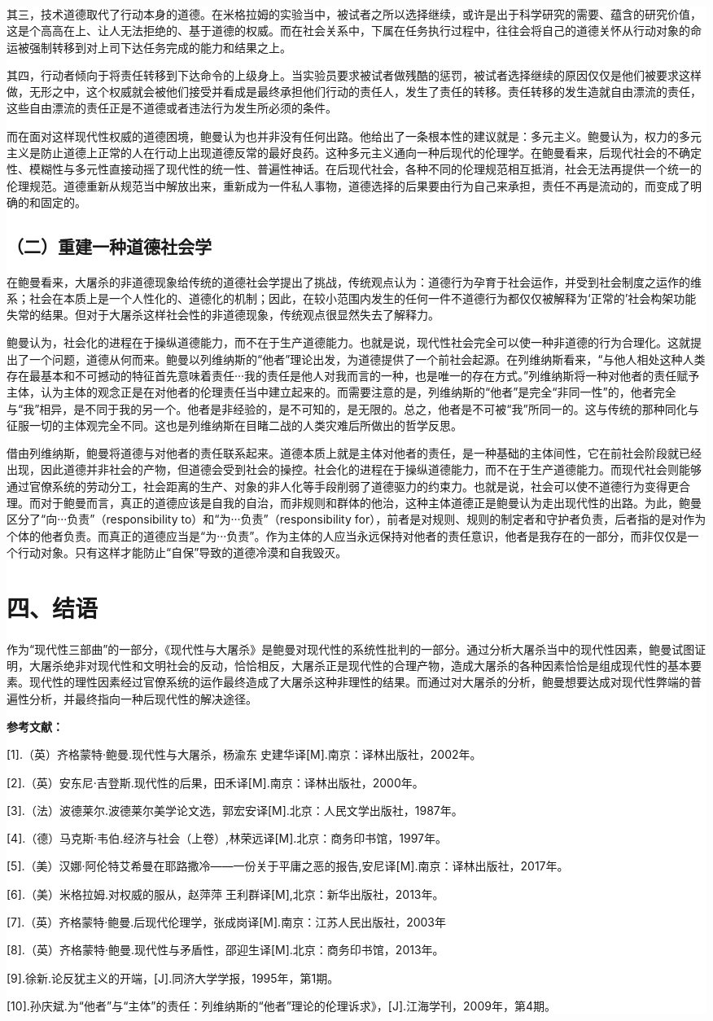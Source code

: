 其三，技术道德取代了行动本身的道德。在米格拉姆的实验当中，被试者之所以选择继续，或许是出于科学研究的需要、蕴含的研究价值，这是个高高在上、让人无法拒绝的、基于道德的权威。而在社会关系中，下属在任务执行过程中，往往会将自己的道德关怀从行动对象的命运被强制转移到对上司下达任务完成的能力和结果之上。

其四，行动者倾向于将责任转移到下达命令的上级身上。当实验员要求被试者做残酷的惩罚，被试者选择继续的原因仅仅是他们被要求这样做，无形之中，这个权威就会被他们接受并看成是最终承担他们行动的责任人，发生了责任的转移。责任转移的发生造就自由漂流的责任，这些自由漂流的责任正是不道德或者违法行为发生所必须的条件。

而在面对这样现代性权威的道德困境，鲍曼认为也并非没有任何出路。他给出了一条根本性的建议就是：多元主义。鲍曼认为，权力的多元主义是防止道德上正常的人在行动上出现道德反常的最好良药。这种多元主义通向一种后现代的伦理学。在鲍曼看来，后现代社会的不确定性、模糊性与多元性直接动摇了现代性的统一性、普遍性神话。在后现代社会，各种不同的伦理规范相互抵消，社会无法再提供一个统一的伦理规范。道德重新从规范当中解放出来，重新成为一件私人事物，道德选择的后果要由行为自己来承担，责任不再是流动的，而变成了明确的和固定的。

## （二）重建一种道德社会学

在鲍曼看来，大屠杀的非道德现象给传统的道德社会学提出了挑战，传统观点认为：道德行为孕育于社会运作，并受到社会制度之运作的维系；社会在本质上是一个人性化的、道德化的机制；因此，在较小范围内发生的任何一件不道德行为都仅仅被解释为‘正常的’社会构架功能失常的结果。但对于大屠杀这样社会性的非道德现象，传统观点很显然失去了解释力。

鲍曼认为，社会化的进程在于操纵道德能力，而不在于生产道德能力。也就是说，现代性社会完全可以使一种非道德的行为合理化。这就提出了一个问题，道德从何而来。鲍曼以列维纳斯的“他者”理论出发，为道德提供了一个前社会起源。在列维纳斯看来，“与他人相处这种人类存在最基本和不可撼动的特征首先意味着责任···我的责任是他人对我而言的一种，也是唯一的存在方式。”列维纳斯将一种对他者的责任赋予主体，认为主体的观念正是在对他者的伦理责任当中建立起来的。而需要注意的是，列维纳斯的“他者”是完全“非同一性”的，他者完全与“我”相异，是不同于我的另一个。他者是非经验的，是不可知的，是无限的。总之，他者是不可被“我”所同一的。这与传统的那种同化与征服一切的主体观完全不同。这也是列维纳斯在目睹二战的人类灾难后所做出的哲学反思。

借由列维纳斯，鲍曼将道德与对他者的责任联系起来。道德本质上就是主体对他者的责任，是一种基础的主体间性，它在前社会阶段就已经出现，因此道德并非社会的产物，但道德会受到社会的操控。社会化的进程在于操纵道德能力，而不在于生产道德能力。而现代社会则能够通过官僚系统的劳动分工，社会距离的生产、对象的非人化等手段削弱了道德驱力的约束力。也就是说，社会可以使不道德行为变得更合理。而对于鲍曼而言，真正的道德应该是自我的自治，而非规则和群体的他治，这种主体道德正是鲍曼认为走出现代性的出路。为此，鲍曼区分了“向···负责”（responsibility to）和“为···负责”（responsibility for），前者是对规则、规则的制定者和守护者负责，后者指的是对作为个体的他者负责。而真正的道德应当是“为···负责”。作为主体的人应当永远保持对他者的责任意识，他者是我存在的一部分，而非仅仅是一个行动对象。只有这样才能防止“自保”导致的道德冷漠和自我毁灭。

# 四、结语

作为“现代性三部曲”的一部分，《现代性与大屠杀》是鲍曼对现代性的系统性批判的一部分。通过分析大屠杀当中的现代性因素，鲍曼试图证明，大屠杀绝非对现代性和文明社会的反动，恰恰相反，大屠杀正是现代性的合理产物，造成大屠杀的各种因素恰恰是组成现代性的基本要素。现代性的理性因素经过官僚系统的运作最终造成了大屠杀这种非理性的结果。而通过对大屠杀的分析，鲍曼想要达成对现代性弊端的普遍性分析，并最终指向一种后现代性的解决途径。

**参考文献：**

[1].（英）齐格蒙特·鲍曼.现代性与大屠杀，杨渝东 史建华译[M].南京：译林出版社，2002年。

[2].（英）安东尼·吉登斯.现代性的后果，田禾译[M].南京：译林出版社，2000年。

[3].（法）波德莱尔.波德莱尔美学论文选，郭宏安译[M].北京：人民文学出版社，1987年。

[4].（德）马克斯·韦伯.经济与社会（上卷）,林荣远译[M].北京：商务印书馆，1997年。

[5].（美）汉娜·阿伦特艾希曼在耶路撒冷——一份关于平庸之恶的报告,安尼译[M].南京：译林出版社，2017年。

[6].（美）米格拉姆.对权威的服从，赵萍萍 王利群译[M],北京：新华出版社，2013年。

[7].（英）齐格蒙特·鲍曼.后现代伦理学，张成岗译[M].南京：江苏人民出版社，2003年

[8].（英）齐格蒙特·鲍曼.现代性与矛盾性，邵迎生译[M].北京：商务印书馆，2013年。

[9].徐新.论反犹主义的开端，[J].同济大学学报，1995年，第1期。

[10].孙庆斌.为“他者”与“主体”的责任：列维纳斯的“他者”理论的伦理诉求》，[J].江海学刊，2009年，第4期。
